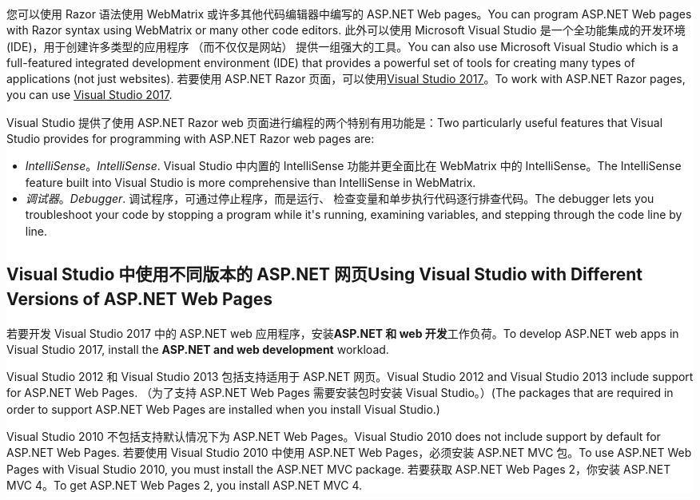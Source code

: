 
<span data-ttu-id="62b83-115">您可以使用 Razor 语法使用 WebMatrix 或许多其他代码编辑器中编写的 ASP.NET Web pages。</span><span class="sxs-lookup"><span data-stu-id="62b83-115">You can program ASP.NET Web pages with Razor syntax using WebMatrix or many other code editors.</span></span> <span data-ttu-id="62b83-116">此外可以使用 Microsoft Visual Studio 是一个全功能集成的开发环境 (IDE)，用于创建许多类型的应用程序 （而不仅仅是网站） 提供一组强大的工具。</span><span class="sxs-lookup"><span data-stu-id="62b83-116">You can also use Microsoft Visual Studio which is a full-featured integrated development environment (IDE) that provides a powerful set of tools for creating many types of applications (not just websites).</span></span> <span data-ttu-id="62b83-117">若要使用 ASP.NET Razor 页面，可以使用[Visual Studio 2017](https://visualstudio.microsoft.com/downloads/?utm_medium=microsoft&utm_source=docs.microsoft.com&utm_campaign=button+cta&utm_content=download+vs2017)。</span><span class="sxs-lookup"><span data-stu-id="62b83-117">To work with ASP.NET Razor pages, you can use [Visual Studio 2017](https://visualstudio.microsoft.com/downloads/?utm_medium=microsoft&utm_source=docs.microsoft.com&utm_campaign=button+cta&utm_content=download+vs2017).</span></span>

<span data-ttu-id="62b83-118">Visual Studio 提供了使用 ASP.NET Razor web 页面进行编程的两个特别有用功能是：</span><span class="sxs-lookup"><span data-stu-id="62b83-118">Two particularly useful features that Visual Studio provides for programming with ASP.NET Razor web pages are:</span></span>

- <span data-ttu-id="62b83-119">*IntelliSense*。</span><span class="sxs-lookup"><span data-stu-id="62b83-119">*IntelliSense*.</span></span> <span data-ttu-id="62b83-120">Visual Studio 中内置的 IntelliSense 功能并更全面比在 WebMatrix 中的 IntelliSense。</span><span class="sxs-lookup"><span data-stu-id="62b83-120">The IntelliSense feature built into Visual Studio is more comprehensive than IntelliSense in WebMatrix.</span></span>
- <span data-ttu-id="62b83-121">*调试器*。</span><span class="sxs-lookup"><span data-stu-id="62b83-121">*Debugger*.</span></span> <span data-ttu-id="62b83-122">调试程序，可通过停止程序，而是运行、 检查变量和单步执行代码逐行排查代码。</span><span class="sxs-lookup"><span data-stu-id="62b83-122">The debugger lets you troubleshoot your code by stopping a program while it's running, examining variables, and stepping through the code line by line.</span></span>

## <a name="using-visual-studio-with-different-versions-of-aspnet-web-pages"></a><span data-ttu-id="62b83-123">Visual Studio 中使用不同版本的 ASP.NET 网页</span><span class="sxs-lookup"><span data-stu-id="62b83-123">Using Visual Studio with Different Versions of ASP.NET Web Pages</span></span>

<span data-ttu-id="62b83-124">若要开发 Visual Studio 2017 中的 ASP.NET web 应用程序，安装**ASP.NET 和 web 开发**工作负荷。</span><span class="sxs-lookup"><span data-stu-id="62b83-124">To develop ASP.NET web apps in Visual Studio 2017, install the **ASP.NET and web development** workload.</span></span>

<span data-ttu-id="62b83-125">Visual Studio 2012 和 Visual Studio 2013 包括支持适用于 ASP.NET 网页。</span><span class="sxs-lookup"><span data-stu-id="62b83-125">Visual Studio 2012 and Visual Studio 2013 include support for ASP.NET Web Pages.</span></span> <span data-ttu-id="62b83-126">（为了支持 ASP.NET Web Pages 需要安装包时安装 Visual Studio。）</span><span class="sxs-lookup"><span data-stu-id="62b83-126">(The packages that are required in order to support ASP.NET Web Pages are installed when you install Visual Studio.)</span></span>

<span data-ttu-id="62b83-127">Visual Studio 2010 不包括支持默认情况下为 ASP.NET Web Pages。</span><span class="sxs-lookup"><span data-stu-id="62b83-127">Visual Studio 2010 does not include support by default for ASP.NET Web Pages.</span></span> <span data-ttu-id="62b83-128">若要使用 Visual Studio 2010 中使用 ASP.NET Web Pages，必须安装 ASP.NET MVC 包。</span><span class="sxs-lookup"><span data-stu-id="62b83-128">To use ASP.NET Web Pages with Visual Studio 2010, you must install the ASP.NET MVC package.</span></span> <span data-ttu-id="62b83-129">若要获取 ASP.NET Web Pages 2，你安装 ASP.NET MVC 4。</span><span class="sxs-lookup"><span data-stu-id="62b83-129">To get ASP.NET Web Pages 2, you install ASP.NET MVC 4.</span></span>
